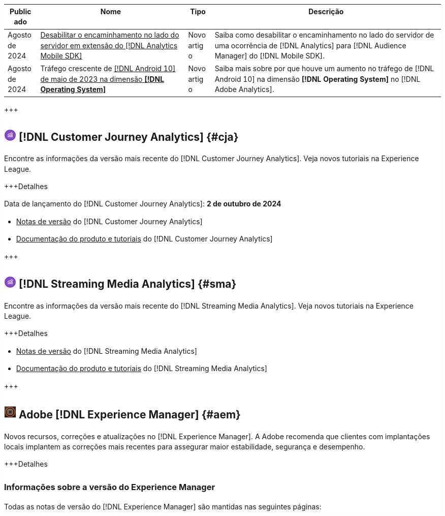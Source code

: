 | Publicado | Nome | Tipo | Descrição |
|---------|----|----|-----------|
| Agosto de 2024 | [Desabilitar o encaminhamento no lado do servidor em extensão do  [!DNL Analytics Mobile SDK] ](https://experienceleague.adobe.com/pt-br/docs/experience-cloud-kcs/kbarticles/ka-24569) | Novo artigo | Saiba como desabilitar o encaminhamento no lado do servidor de uma ocorrência de [!DNL Analytics] para [!DNL Audience Manager] do [!DNL Mobile SDK]. |
| Agosto de 2024 | Tráfego crescente de [[!DNL Android 10]  de maio de 2023 na dimensão **[!DNL Operating System]**](https://experienceleague.adobe.com/pt-br/docs/experience-cloud-kcs/kbarticles/ka-24442) | Novo artigo | Saiba mais sobre por que houve um aumento no tráfego de [!DNL Android 10] na dimensão **[!DNL Operating System]** no [!DNL Adobe Analytics]. |


+++

## ![Ícone](/assets/analytics.png) [!DNL Customer Journey Analytics] {#cja}

Encontre as informações da versão mais recente do [!DNL Customer Journey Analytics]. Veja novos tutoriais na Experience League.

+++Detalhes

Data de lançamento do [!DNL Customer Journey Analytics]: **2 de outubro de 2024**

* [Notas de versão](https://experienceleague.adobe.com/pt-br/docs/analytics-platform/using/releases/latest#releases) do [!DNL Customer Journey Analytics] 

* [Documentação do produto e tutoriais](https://experienceleague.adobe.com/pt-br/docs/customer-journey-analytics) do [!DNL Customer Journey Analytics]



+++

## ![Ícone](/assets/analytics.png) [!DNL Streaming Media Analytics] {#sma}

Encontre as informações da versão mais recente do [!DNL Streaming Media Analytics]. Veja novos tutoriais na Experience League.

+++Detalhes

* [Notas de versão](https://experienceleague.adobe.com/en/docs/media-analytics/using/release-notes/release-notes?lang=pt-BR) do [!DNL Streaming Media Analytics]

* [Documentação do produto e tutoriais](https://experienceleague.adobe.com/en/docs/media-analytics/using/media-overview?lang=pt-BR) do [!DNL Streaming Media Analytics]

+++

## ![ícone](/assets/aem.png) Adobe [!DNL Experience Manager] {#aem}

Novos recursos, correções e atualizações no [!DNL Experience Manager]. A Adobe recomenda que clientes com implantações locais implantem as correções mais recentes para assegurar maior estabilidade, segurança e desempenho.

+++Detalhes

### Informações sobre a versão do Experience Manager

Todas as notas de versão do [!DNL Experience Manager] são mantidas nas seguintes páginas:
